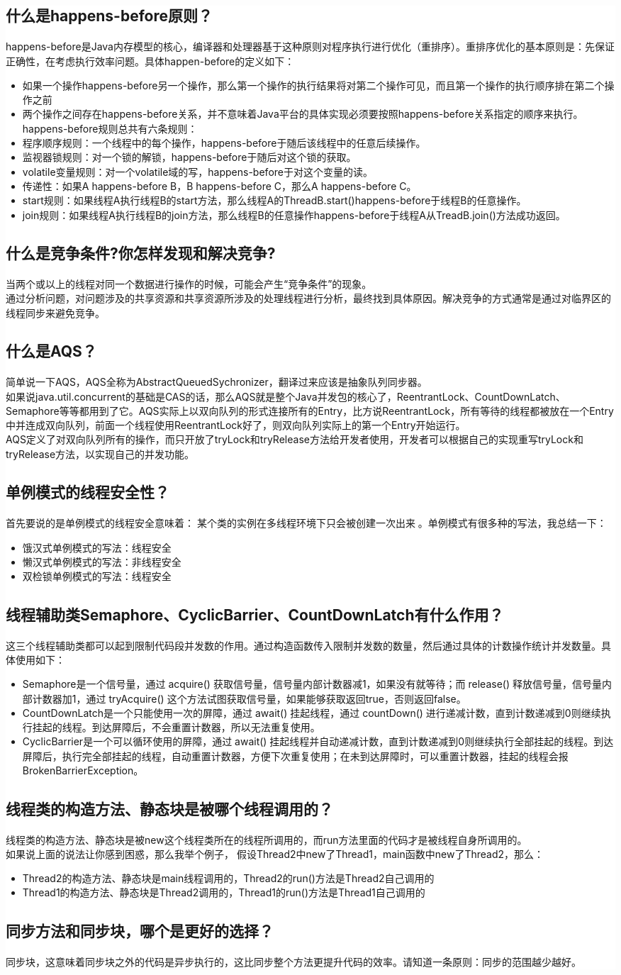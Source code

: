 ## 什么是happens-before原则？
happens-before是Java内存模型的核心，编译器和处理器基于这种原则对程序执行进行优化（重排序）。重排序优化的基本原则是：先保证正确性，在考虑执行效率问题。具体happen-before的定义如下：  
- 如果一个操作happens-before另一个操作，那么第一个操作的执行结果将对第二个操作可见，而且第一个操作的执行顺序排在第二个操作之前   
- 两个操作之间存在happens-before关系，并不意味着Java平台的具体实现必须要按照happens-before关系指定的顺序来执行。  
happens-before规则总共有六条规则：  
- 程序顺序规则：一个线程中的每个操作，happens-before于随后该线程中的任意后续操作。  
- 监视器锁规则：对一个锁的解锁，happens-before于随后对这个锁的获取。  
- volatile变量规则：对一个volatile域的写，happens-before于对这个变量的读。  
- 传递性：如果A happens-before B，B happens-before C，那么A happens-before C。  
- start规则：如果线程A执行线程B的start方法，那么线程A的ThreadB.start()happens-before于线程B的任意操作。  
- join规则：如果线程A执行线程B的join方法，那么线程B的任意操作happens-before于线程A从TreadB.join()方法成功返回。  

## 什么是竞争条件?你怎样发现和解决竞争?
当两个或以上的线程对同一个数据进行操作的时候，可能会产生“竞争条件”的现象。  
通过分析问题，对问题涉及的共享资源和共享资源所涉及的处理线程进行分析，最终找到具体原因。解决竞争的方式通常是通过对临界区的线程同步来避免竞争。

## 什么是AQS？
简单说一下AQS，AQS全称为AbstractQueuedSychronizer，翻译过来应该是抽象队列同步器。  
如果说java.util.concurrent的基础是CAS的话，那么AQS就是整个Java并发包的核心了，ReentrantLock、CountDownLatch、Semaphore等等都用到了它。AQS实际上以双向队列的形式连接所有的Entry，比方说ReentrantLock，所有等待的线程都被放在一个Entry中并连成双向队列，前面一个线程使用ReentrantLock好了，则双向队列实际上的第一个Entry开始运行。  
AQS定义了对双向队列所有的操作，而只开放了tryLock和tryRelease方法给开发者使用，开发者可以根据自己的实现重写tryLock和tryRelease方法，以实现自己的并发功能。

## 单例模式的线程安全性？
首先要说的是单例模式的线程安全意味着： 某个类的实例在多线程环境下只会被创建一次出来 。单例模式有很多种的写法，我总结一下：  
- 饿汉式单例模式的写法：线程安全
- 懒汉式单例模式的写法：非线程安全
- 双检锁单例模式的写法：线程安全

## 线程辅助类Semaphore、CyclicBarrier、CountDownLatch有什么作用？
这三个线程辅助类都可以起到限制代码段并发数的作用。通过构造函数传入限制并发数的数量，然后通过具体的计数操作统计并发数量。具体使用如下：  
- Semaphore是一个信号量，通过 acquire() 获取信号量，信号量内部计数器减1，如果没有就等待；而 release() 释放信号量，信号量内部计数器加1，通过 tryAcquire() 这个方法试图获取信号量，如果能够获取返回true，否则返回false。
- CountDownLatch是一个只能使用一次的屏障，通过 await() 挂起线程，通过 countDown() 进行递减计数，直到计数递减到0则继续执行挂起的线程。到达屏障后，不会重置计数器，所以无法重复使用。
- CyclicBarrier是一个可以循环使用的屏障，通过 await() 挂起线程并自动递减计数，直到计数递减到0则继续执行全部挂起的线程。到达屏障后，执行完全部挂起的线程，自动重置计数器，方便下次重复使用；在未到达屏障时，可以重置计数器，挂起的线程会报BrokenBarrierException。

## 线程类的构造方法、静态块是被哪个线程调用的？
线程类的构造方法、静态块是被new这个线程类所在的线程所调用的，而run方法里面的代码才是被线程自身所调用的。  
如果说上面的说法让你感到困惑，那么我举个例子， 假设Thread2中new了Thread1，main函数中new了Thread2，那么：  
- Thread2的构造方法、静态块是main线程调用的，Thread2的run()方法是Thread2自己调用的  
- Thread1的构造方法、静态块是Thread2调用的，Thread1的run()方法是Thread1自己调用的

## 同步方法和同步块，哪个是更好的选择？
同步块，这意味着同步块之外的代码是异步执行的，这比同步整个方法更提升代码的效率。请知道一条原则：同步的范围越少越好。
